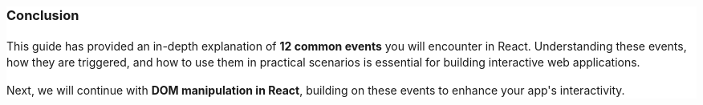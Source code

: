 
### Conclusion

This guide has provided an in-depth explanation of **12 common events** you will encounter in React. Understanding these events, how they are triggered, and how to use them in practical scenarios is essential for building interactive web applications.

Next, we will continue with **DOM manipulation in React**, building on these events to enhance your app's interactivity.
